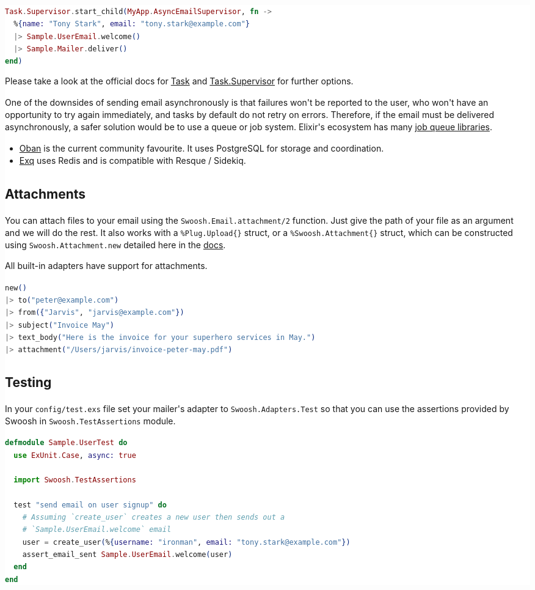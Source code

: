 ```elixir
Task.Supervisor.start_child(MyApp.AsyncEmailSupervisor, fn ->
  %{name: "Tony Stark", email: "tony.stark@example.com"}
  |> Sample.UserEmail.welcome()
  |> Sample.Mailer.deliver()
end)
```

Please take a look at the official docs for
[Task](https://hexdocs.pm/elixir/Task.html) and
[Task.Supervisor](https://hexdocs.pm/elixir/Task.Supervisor.html) for further
options.

One of the downsides of sending email asynchronously is that failures won't
be reported to the user, who won't have an opportunity to try again immediately,
and tasks by default do not retry on errors. Therefore, if the email must be
delivered asynchronously, a safer solution would be to use a queue or job system.
Elixir's ecosystem has many
[job queue libraries](https://hex.pm/packages?search=job+queue&sort=recent_downloads).

- [Oban](https://hexdocs.pm/oban/Oban.html) is the current community favourite.
  It uses PostgreSQL for storage and coordination.
- [Exq](https://hexdocs.pm/exq/readme.html) uses Redis and is compatible with
  Resque / Sidekiq.

## Attachments

You can attach files to your email using the `Swoosh.Email.attachment/2`
function. Just give the path of your file as an argument and we will do the
rest. It also works with a `%Plug.Upload{}` struct, or a `%Swoosh.Attachment{}`
struct, which can be constructed using `Swoosh.Attachment.new` detailed here in
the [docs](https://hexdocs.pm/swoosh/Swoosh.Attachment.html#new/2).

All built-in adapters have support for attachments.

```elixir
new()
|> to("peter@example.com")
|> from({"Jarvis", "jarvis@example.com"})
|> subject("Invoice May")
|> text_body("Here is the invoice for your superhero services in May.")
|> attachment("/Users/jarvis/invoice-peter-may.pdf")
```

## Testing

In your `config/test.exs` file set your mailer's adapter to
`Swoosh.Adapters.Test` so that you can use the assertions provided by Swoosh in
`Swoosh.TestAssertions` module.

```elixir
defmodule Sample.UserTest do
  use ExUnit.Case, async: true

  import Swoosh.TestAssertions

  test "send email on user signup" do
    # Assuming `create_user` creates a new user then sends out a
    # `Sample.UserEmail.welcome` email
    user = create_user(%{username: "ironman", email: "tony.stark@example.com"})
    assert_email_sent Sample.UserEmail.welcome(user)
  end
end
```

